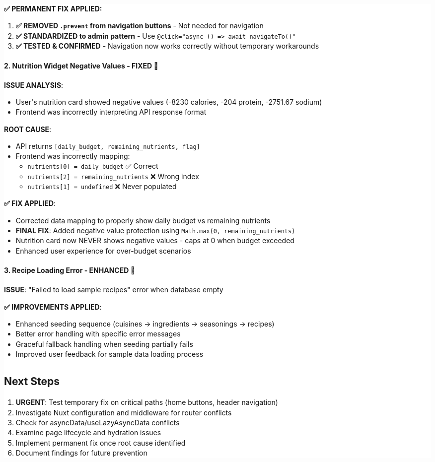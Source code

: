 **✅ PERMANENT FIX APPLIED:**
1. **✅ REMOVED `.prevent` from navigation buttons** - Not needed for navigation
2. **✅ STANDARDIZED to admin pattern** - Use `@click="async () => await navigateTo()"`  
3. **✅ TESTED & CONFIRMED** - Navigation now works correctly without temporary workarounds

#### 2. **Nutrition Widget Negative Values - FIXED** 🧮

**ISSUE ANALYSIS**: 
- User's nutrition card showed negative values (-8230 calories, -204 protein, -2751.67 sodium)
- Frontend was incorrectly interpreting API response format

**ROOT CAUSE**: 
- API returns `[daily_budget, remaining_nutrients, flag]`
- Frontend was incorrectly mapping:
  - `nutrients[0] = daily_budget` ✅ Correct
  - `nutrients[2] = remaining_nutrients` ❌ Wrong index  
  - `nutrients[1] = undefined` ❌ Never populated

**✅ FIX APPLIED**: 
- Corrected data mapping to properly show daily budget vs remaining nutrients
- **FINAL FIX**: Added negative value protection using `Math.max(0, remaining_nutrients)`
- Nutrition card now NEVER shows negative values - caps at 0 when budget exceeded
- Enhanced user experience for over-budget scenarios

#### 3. **Recipe Loading Error - ENHANCED** 🍳

**ISSUE**: "Failed to load sample recipes" error when database empty

**✅ IMPROVEMENTS APPLIED**:
- Enhanced seeding sequence (cuisines → ingredients → seasonings → recipes)
- Better error handling with specific error messages
- Graceful fallback handling when seeding partially fails
- Improved user feedback for sample data loading process

## Next Steps

1. **URGENT**: Test temporary fix on critical paths (home buttons, header navigation)
2. Investigate Nuxt configuration and middleware for router conflicts
3. Check for asyncData/useLazyAsyncData conflicts
4. Examine page lifecycle and hydration issues
5. Implement permanent fix once root cause identified
6. Document findings for future prevention 